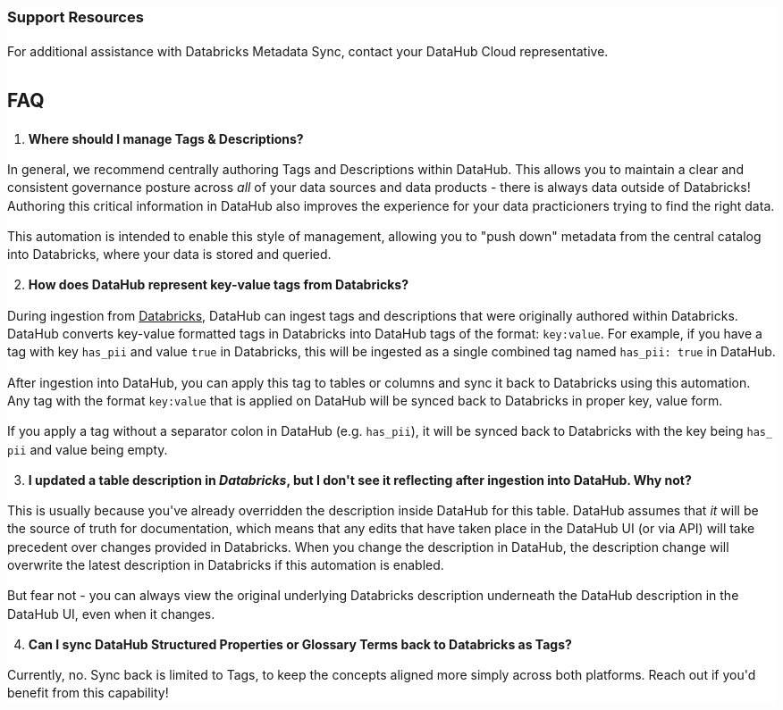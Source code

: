 ### Support Resources

For additional assistance with Databricks Metadata Sync, contact your DataHub Cloud representative. 

## FAQ

1. **Where should I manage Tags & Descriptions?**

In general, we recommend centrally authoring Tags and Descriptions within DataHub. This allows you to maintain a clear and consistent governance posture across _all_ of your data sources and data products - there is always data outside of Databricks! Authoring this critical information in DataHub also improves the experience for your data practicioners trying to find the right data. 

This automation is intended to enable this style of management, allowing you to "push down" metadata from the central catalog into Databricks, where your data is stored and queried. 

2. **How does DataHub represent key-value tags from Databricks?**

During ingestion from [Databricks](https://docs.datahub.com/docs/generated/ingestion/sources/databricks), DataHub can ingest tags and descriptions that were originally authored within Databricks. DataHub converts key-value formatted tags in Databricks into DataHub tags of the format: `key:value`. For example, if you have a tag with key `has_pii` and value `true` in Databricks, this will be ingested as a single combined tag named `has_pii: true` in DataHub.

After ingestion into DataHub, you can apply this tag to tables or columns and sync it back to Databricks using this automation. Any tag with the format `key:value` that is applied on DataHub will be synced back to Databricks in proper key, value form. 

If you apply a tag without a separator colon in DataHub (e.g. `has_pii`), it will be synced back to Databricks with the key being `has_pii` and value being empty. 


3. **I updated a table description in _Databricks_, but I don't see it reflecting after ingestion into DataHub. Why not?**

This is usually because you've already overridden the description inside DataHub for this table. DataHub assumes that _it_ will be the source of truth for documentation, which means that any edits that have taken place in the DataHub UI (or via API) will take precedent over changes provided in Databricks. When you change the description in DataHub, the description change will overwrite the latest description in Databricks if this automation is enabled. 

But fear not - you can always view the original underlying Databricks description underneath the DataHub description in the DataHub UI, even when it changes. 


4. **Can I sync DataHub Structured Properties or Glossary Terms back to Databricks as Tags?**

Currently, no. Sync back is limited to Tags, to keep the concepts aligned more simply across both platforms. Reach out if you'd benefit from this capability! 

